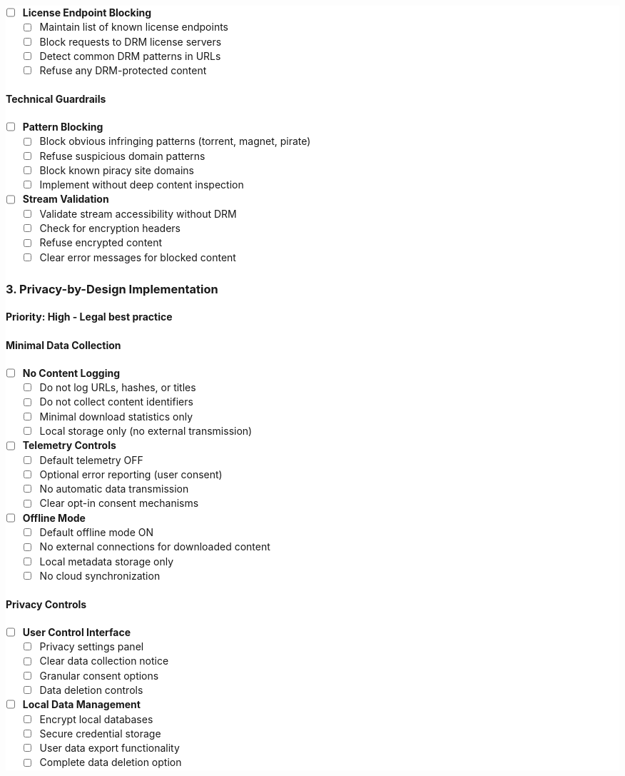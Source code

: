 - [ ] **License Endpoint Blocking**
  - [ ] Maintain list of known license endpoints
  - [ ] Block requests to DRM license servers
  - [ ] Detect common DRM patterns in URLs
  - [ ] Refuse any DRM-protected content

#### Technical Guardrails
- [ ] **Pattern Blocking**
  - [ ] Block obvious infringing patterns (torrent, magnet, pirate)
  - [ ] Refuse suspicious domain patterns
  - [ ] Block known piracy site domains
  - [ ] Implement without deep content inspection

- [ ] **Stream Validation**
  - [ ] Validate stream accessibility without DRM
  - [ ] Check for encryption headers
  - [ ] Refuse encrypted content
  - [ ] Clear error messages for blocked content

### 3. Privacy-by-Design Implementation
**Priority: High - Legal best practice**

#### Minimal Data Collection
- [ ] **No Content Logging**
  - [ ] Do not log URLs, hashes, or titles
  - [ ] Do not collect content identifiers
  - [ ] Minimal download statistics only
  - [ ] Local storage only (no external transmission)

- [ ] **Telemetry Controls**
  - [ ] Default telemetry OFF
  - [ ] Optional error reporting (user consent)
  - [ ] No automatic data transmission
  - [ ] Clear opt-in consent mechanisms

- [ ] **Offline Mode**
  - [ ] Default offline mode ON
  - [ ] No external connections for downloaded content
  - [ ] Local metadata storage only
  - [ ] No cloud synchronization

#### Privacy Controls
- [ ] **User Control Interface**
  - [ ] Privacy settings panel
  - [ ] Clear data collection notice
  - [ ] Granular consent options
  - [ ] Data deletion controls

- [ ] **Local Data Management**
  - [ ] Encrypt local databases
  - [ ] Secure credential storage
  - [ ] User data export functionality
  - [ ] Complete data deletion option
